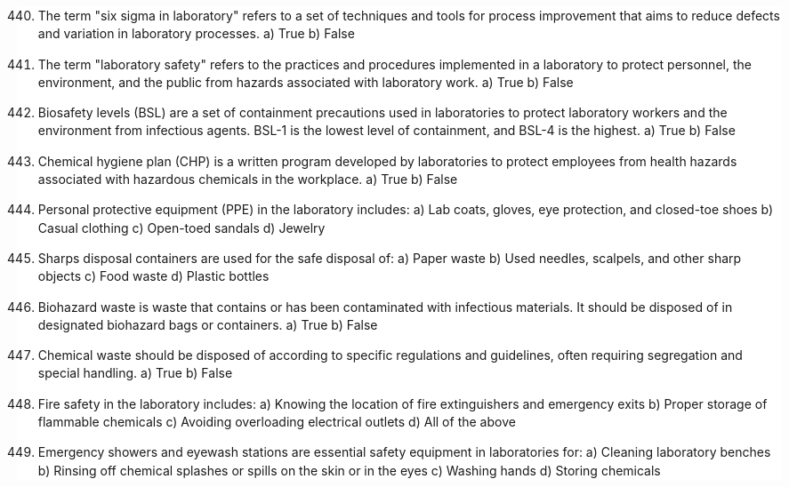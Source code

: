 440. The term "six sigma in laboratory" refers to a set of techniques and tools for process improvement that aims to reduce defects and variation in laboratory processes.
    a) True
    b) False

441. The term "laboratory safety" refers to the practices and procedures implemented in a laboratory to protect personnel, the environment, and the public from hazards associated with laboratory work.
    a) True
    b) False

442. Biosafety levels (BSL) are a set of containment precautions used in laboratories to protect laboratory workers and the environment from infectious agents. BSL-1 is the lowest level of containment, and BSL-4 is the highest.
    a) True
    b) False

443. Chemical hygiene plan (CHP) is a written program developed by laboratories to protect employees from health hazards associated with hazardous chemicals in the workplace.
    a) True
    b) False

444. Personal protective equipment (PPE) in the laboratory includes:
    a) Lab coats, gloves, eye protection, and closed-toe shoes
    b) Casual clothing
    c) Open-toed sandals
    d) Jewelry

445. Sharps disposal containers are used for the safe disposal of:
    a) Paper waste
    b) Used needles, scalpels, and other sharp objects
    c) Food waste
    d) Plastic bottles

446. Biohazard waste is waste that contains or has been contaminated with infectious materials. It should be disposed of in designated biohazard bags or containers.
    a) True
    b) False

447. Chemical waste should be disposed of according to specific regulations and guidelines, often requiring segregation and special handling.
    a) True
    b) False

448. Fire safety in the laboratory includes:
    a) Knowing the location of fire extinguishers and emergency exits
    b) Proper storage of flammable chemicals
    c) Avoiding overloading electrical outlets
    d) All of the above

449. Emergency showers and eyewash stations are essential safety equipment in laboratories for:
    a) Cleaning laboratory benches
    b) Rinsing off chemical splashes or spills on the skin or in the eyes
    c) Washing hands
    d) Storing chemicals
